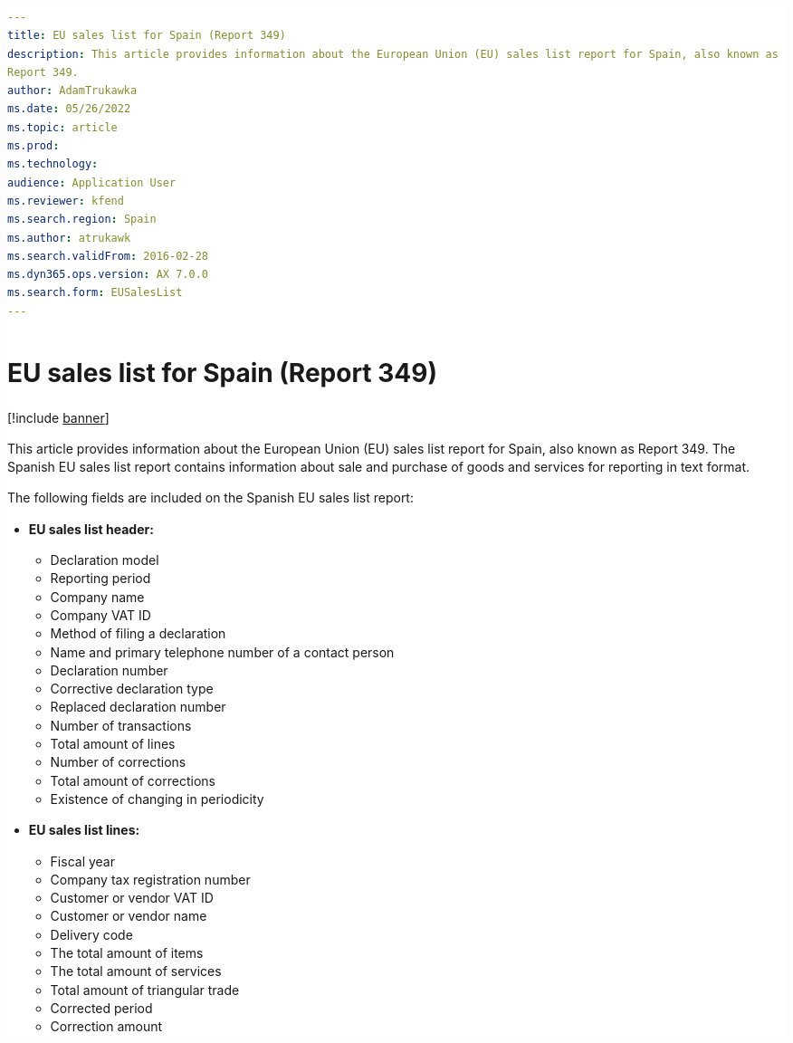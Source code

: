 ```yaml
---
title: EU sales list for Spain (Report 349)
description: This article provides information about the European Union (EU) sales list report for Spain, also known as Report 349.
author: AdamTrukawka
ms.date: 05/26/2022
ms.topic: article
ms.prod: 
ms.technology: 
audience: Application User
ms.reviewer: kfend
ms.search.region: Spain
ms.author: atrukawk
ms.search.validFrom: 2016-02-28
ms.dyn365.ops.version: AX 7.0.0
ms.search.form: EUSalesList
---
```


# EU sales list for Spain (Report 349)

[!include [banner](../../includes/banner.md)]

This article provides information about the European Union (EU) sales list report for Spain, also known as Report 349. The Spanish EU sales list report contains information about sale and purchase of goods and services for reporting in text format.

The following fields are included on the Spanish EU sales list report:

- **EU sales list header:**

  - Declaration model
  - Reporting period
  - Company name
  - Company VAT ID
  - Method of filing a declaration
  - Name and primary telephone number of a contact person
  - Declaration number
  - Corrective declaration type
  - Replaced declaration number
  - Number of transactions
  - Total amount of lines
  - Number of corrections
  - Total amount of corrections
  - Existence of changing in periodicity

- **EU sales list lines:**

  - Fiscal year
  - Company tax registration number
  - Customer or vendor VAT ID
  - Customer or vendor name	
  - Delivery code
  - The total amount of items
  - The total amount of services
  - Total amount of triangular trade
  - Corrected period
  - Correction amount
